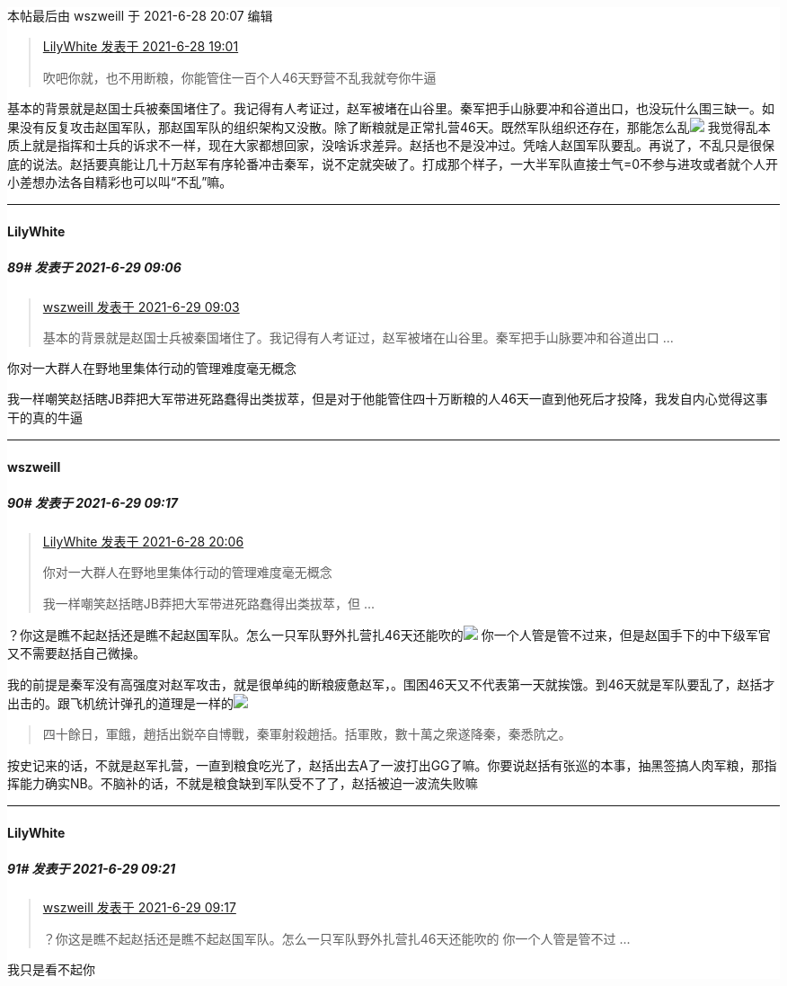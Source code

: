 
 本帖最后由 wszweill 于 2021-6-28 20:07 编辑 
<blockquote><a href="httphttps://bbs.saraba1st.com/2b/forum.php?mod=redirect&amp;goto=findpost&amp;pid=51775622&amp;ptid=2012259" target="_blank">LilyWhite 发表于 2021-6-28 19:01</a>

吹吧你就，也不用断粮，你能管住一百个人46天野营不乱我就夸你牛逼</blockquote>
基本的背景就是赵国士兵被秦国堵住了。我记得有人考证过，赵军被堵在山谷里。秦军把手山脉要冲和谷道出口，也没玩什么围三缺一。如果没有反复攻击赵国军队，那赵国军队的组织架构又没散。除了断粮就是正常扎营46天。既然军队组织还存在，那能怎么乱<img src="https://static.saraba1st.com/image/smiley/face2017/068.png" referrerpolicy="no-referrer"> 我觉得乱本质上就是指挥和士兵的诉求不一样，现在大家都想回家，没啥诉求差异。赵括也不是没冲过。凭啥人赵国军队要乱。再说了，不乱只是很保底的说法。赵括要真能让几十万赵军有序轮番冲击秦军，说不定就突破了。打成那个样子，一大半军队直接士气=0不参与进攻或者就个人开小差想办法各自精彩也可以叫“不乱”嘛。


*****

####  LilyWhite  
##### 89#       发表于 2021-6-29 09:06


<blockquote><a href="httphttps://bbs.saraba1st.com/2b/forum.php?mod=redirect&amp;goto=findpost&amp;pid=51776137&amp;ptid=2012259" target="_blank">wszweill 发表于 2021-6-29 09:03</a>

基本的背景就是赵国士兵被秦国堵住了。我记得有人考证过，赵军被堵在山谷里。秦军把手山脉要冲和谷道出口 ...</blockquote>
你对一大群人在野地里集体行动的管理难度毫无概念


我一样嘲笑赵括瞎JB莽把大军带进死路蠢得出类拔萃，但是对于他能管住四十万断粮的人46天一直到他死后才投降，我发自内心觉得这事干的真的牛逼


*****

####  wszweill  
##### 90#       发表于 2021-6-29 09:17


<blockquote><a href="httphttps://bbs.saraba1st.com/2b/forum.php?mod=redirect&amp;goto=findpost&amp;pid=51776171&amp;ptid=2012259" target="_blank">LilyWhite 发表于 2021-6-28 20:06</a>

你对一大群人在野地里集体行动的管理难度毫无概念


我一样嘲笑赵括瞎JB莽把大军带进死路蠢得出类拔萃，但 ...</blockquote>
？你这是瞧不起赵括还是瞧不起赵国军队。怎么一只军队野外扎营扎46天还能吹的<img src="https://static.saraba1st.com/image/smiley/face2017/066.png" referrerpolicy="no-referrer"> 你一个人管是管不过来，但是赵国手下的中下级军官又不需要赵括自己微操。

我的前提是秦军没有高强度对赵军攻击，就是很单纯的断粮疲惫赵军，。围困46天又不代表第一天就挨饿。到46天就是军队要乱了，赵括才出击的。跟飞机统计弹孔的道理是一样的<img src="https://static.saraba1st.com/image/smiley/face2017/068.png" referrerpolicy="no-referrer"> <blockquote>四十餘日，軍餓，趙括出鋭卒自博戰，秦軍射殺趙括。括軍敗，數十萬之衆遂降秦，秦悉阬之。</blockquote>
按史记来的话，不就是赵军扎营，一直到粮食吃光了，赵括出去A了一波打出GG了嘛。你要说赵括有张巡的本事，抽黑签搞人肉军粮，那指挥能力确实NB。不脑补的话，不就是粮食缺到军队受不了了，赵括被迫一波流失败嘛




*****

####  LilyWhite  
##### 91#       发表于 2021-6-29 09:21


<blockquote><a href="httphttps://bbs.saraba1st.com/2b/forum.php?mod=redirect&amp;goto=findpost&amp;pid=51776276&amp;ptid=2012259" target="_blank">wszweill 发表于 2021-6-29 09:17</a>

？你这是瞧不起赵括还是瞧不起赵国军队。怎么一只军队野外扎营扎46天还能吹的 你一个人管是管不过 ...</blockquote>
我只是看不起你
